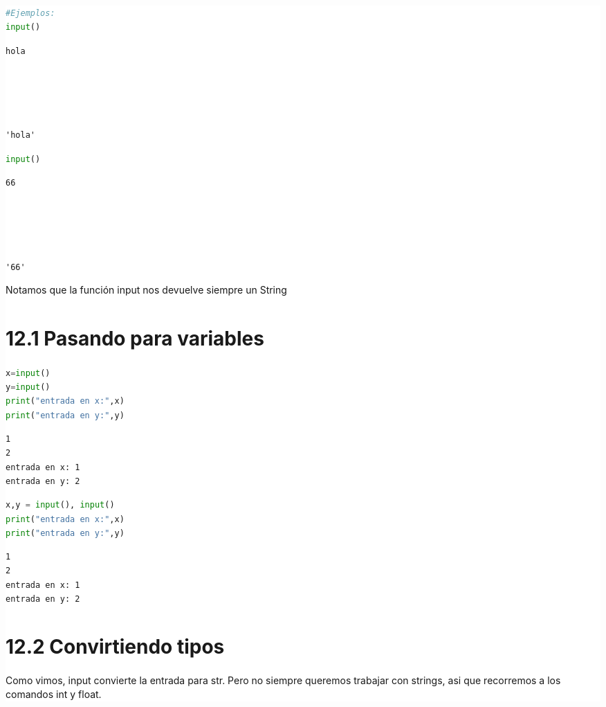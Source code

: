 
```python
#Ejemplos:
input()
```

    hola
    




    'hola'




```python
input()
```

    66
    




    '66'


Notamos que la función input nos devuelve siempre un String
# 12.1 Pasando para variables


```python
x=input()
y=input()
print("entrada en x:",x)
print("entrada en y:",y)
```

    1
    2
    entrada en x: 1
    entrada en y: 2
    


```python
x,y = input(), input()
print("entrada en x:",x)
print("entrada en y:",y)
```

    1
    2
    entrada en x: 1
    entrada en y: 2
    

# 12.2 Convirtiendo tipos

Como vimos, input convierte la entrada para str.
Pero no siempre queremos trabajar con strings, asi que recorremos a los comandos int y float.
